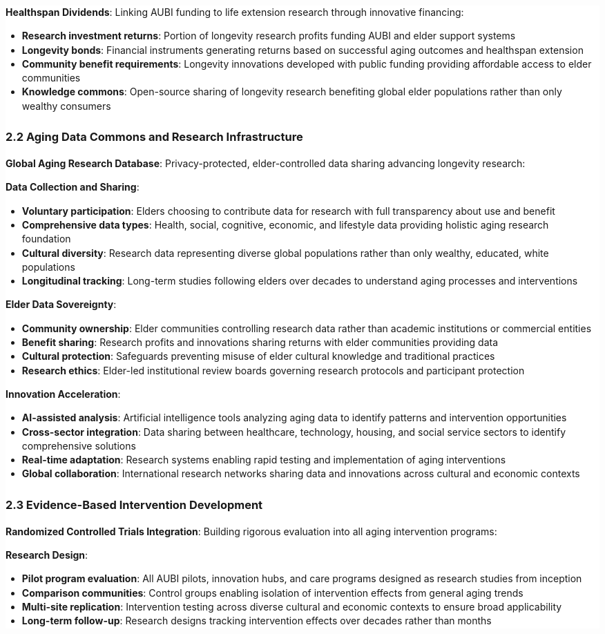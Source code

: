 **Healthspan Dividends**: Linking AUBI funding to life extension research through innovative financing:
- **Research investment returns**: Portion of longevity research profits funding AUBI and elder support systems
- **Longevity bonds**: Financial instruments generating returns based on successful aging outcomes and healthspan extension
- **Community benefit requirements**: Longevity innovations developed with public funding providing affordable access to elder communities
- **Knowledge commons**: Open-source sharing of longevity research benefiting global elder populations rather than only wealthy consumers

### 2.2 Aging Data Commons and Research Infrastructure

**Global Aging Research Database**: Privacy-protected, elder-controlled data sharing advancing longevity research:

**Data Collection and Sharing**:
- **Voluntary participation**: Elders choosing to contribute data for research with full transparency about use and benefit
- **Comprehensive data types**: Health, social, cognitive, economic, and lifestyle data providing holistic aging research foundation
- **Cultural diversity**: Research data representing diverse global populations rather than only wealthy, educated, white populations
- **Longitudinal tracking**: Long-term studies following elders over decades to understand aging processes and interventions

**Elder Data Sovereignty**:
- **Community ownership**: Elder communities controlling research data rather than academic institutions or commercial entities
- **Benefit sharing**: Research profits and innovations sharing returns with elder communities providing data
- **Cultural protection**: Safeguards preventing misuse of elder cultural knowledge and traditional practices
- **Research ethics**: Elder-led institutional review boards governing research protocols and participant protection

**Innovation Acceleration**:
- **AI-assisted analysis**: Artificial intelligence tools analyzing aging data to identify patterns and intervention opportunities
- **Cross-sector integration**: Data sharing between healthcare, technology, housing, and social service sectors to identify comprehensive solutions
- **Real-time adaptation**: Research systems enabling rapid testing and implementation of aging interventions
- **Global collaboration**: International research networks sharing data and innovations across cultural and economic contexts

### 2.3 Evidence-Based Intervention Development

**Randomized Controlled Trials Integration**: Building rigorous evaluation into all aging intervention programs:

**Research Design**:
- **Pilot program evaluation**: All AUBI pilots, innovation hubs, and care programs designed as research studies from inception
- **Comparison communities**: Control groups enabling isolation of intervention effects from general aging trends
- **Multi-site replication**: Intervention testing across diverse cultural and economic contexts to ensure broad applicability
- **Long-term follow-up**: Research designs tracking intervention effects over decades rather than months
